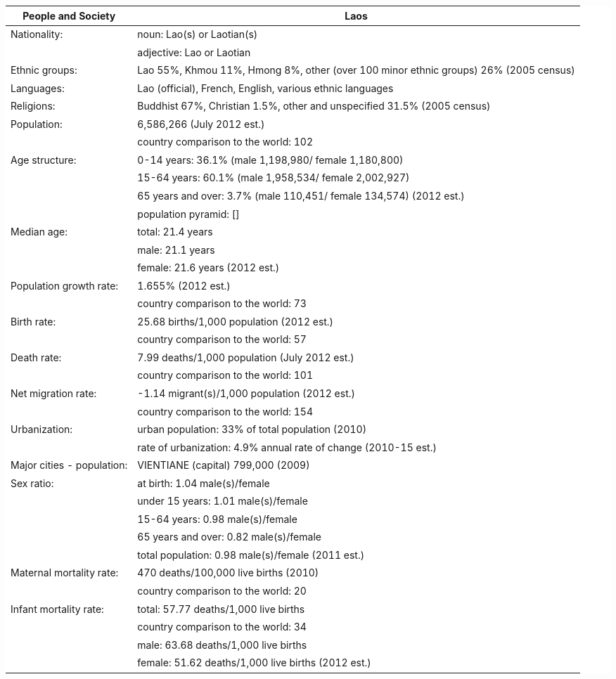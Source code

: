 
| People and Society | Laos |
| --- | --- |
| Nationality: | noun: Lao(s) or Laotian(s) |
| | adjective: Lao or Laotian |
| Ethnic groups: | Lao 55%, Khmou 11%, Hmong 8%, other (over 100 minor ethnic groups) 26% (2005 census) |
| Languages: | Lao (official), French, English, various ethnic languages |
| Religions: | Buddhist 67%, Christian 1.5%, other and unspecified 31.5% (2005 census) |
| Population: | 6,586,266 (July 2012 est.) |
| | country comparison to the world: 102 |
| Age structure: | 0-14 years: 36.1% (male 1,198,980/ female 1,180,800) |
| | 15-64 years: 60.1% (male 1,958,534/ female 2,002,927) |
| | 65 years and over: 3.7% (male 110,451/ female 134,574) (2012 est.) |
| | population pyramid: [] |
| Median age: | total: 21.4 years |
| | male: 21.1 years |
| | female: 21.6 years (2012 est.) |
| Population growth rate: | 1.655% (2012 est.) |
| | country comparison to the world: 73 |
| Birth rate: | 25.68 births/1,000 population (2012 est.) |
| | country comparison to the world: 57 |
| Death rate: | 7.99 deaths/1,000 population (July 2012 est.) |
| | country comparison to the world: 101 |
| Net migration rate: | -1.14 migrant(s)/1,000 population (2012 est.) |
| | country comparison to the world: 154 |
| Urbanization: | urban population: 33% of total population (2010) |
| | rate of urbanization: 4.9% annual rate of change (2010-15 est.) |
| Major cities - population: | VIENTIANE (capital) 799,000 (2009) |
| Sex ratio: | at birth: 1.04 male(s)/female |
| | under 15 years: 1.01 male(s)/female |
| | 15-64 years: 0.98 male(s)/female |
| | 65 years and over: 0.82 male(s)/female |
| | total population: 0.98 male(s)/female (2011 est.) |
| Maternal mortality rate: | 470 deaths/100,000 live births (2010) |
| | country comparison to the world: 20 |
| Infant mortality rate: | total: 57.77 deaths/1,000 live births |
| | country comparison to the world: 34 |
| | male: 63.68 deaths/1,000 live births |
| | female: 51.62 deaths/1,000 live births (2012 est.) |